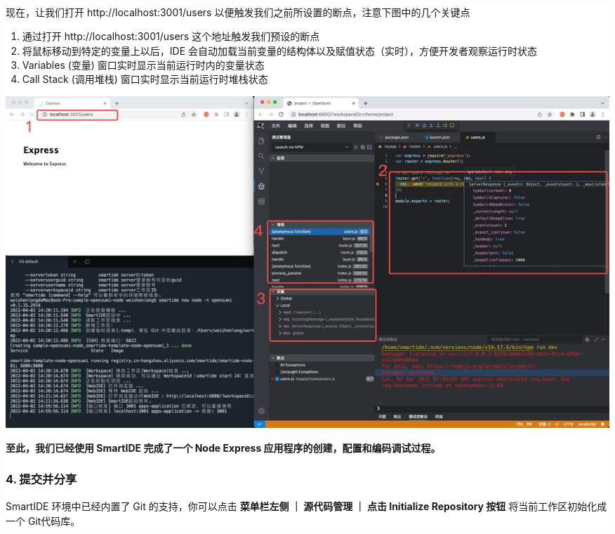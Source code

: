 现在，让我们打开 http://localhost:3001/users 以便触发我们之前所设置的断点，注意下图中的几个关键点

1. 通过打开 http://localhost:3001/users 这个地址触发我们预设的断点
2. 将鼠标移动到特定的变量上以后，IDE 会自动加载当前变量的结构体以及赋值状态（实时），方便开发者观察运行时状态
3. Variables (变量) 窗口实时显示当前运行时内的变量状态
4. Call Stack (调用堆栈) 窗口实时显示当前运行时堆栈状态

![调试状态](images/quickstart-opensumi009.png)


**至此，我们已经使用 SmartIDE 完成了一个 Node Express 应用程序的创建，配置和编码调试过程。**

###  4. 提交并分享

SmartIDE 环境中已经内置了 Git 的支持，你可以点击 **菜单栏左侧 ｜ 源代码管理 ｜ 点击 Initialize Repository 按钮** 将当前工作区初始化成一个 Git代码库。

